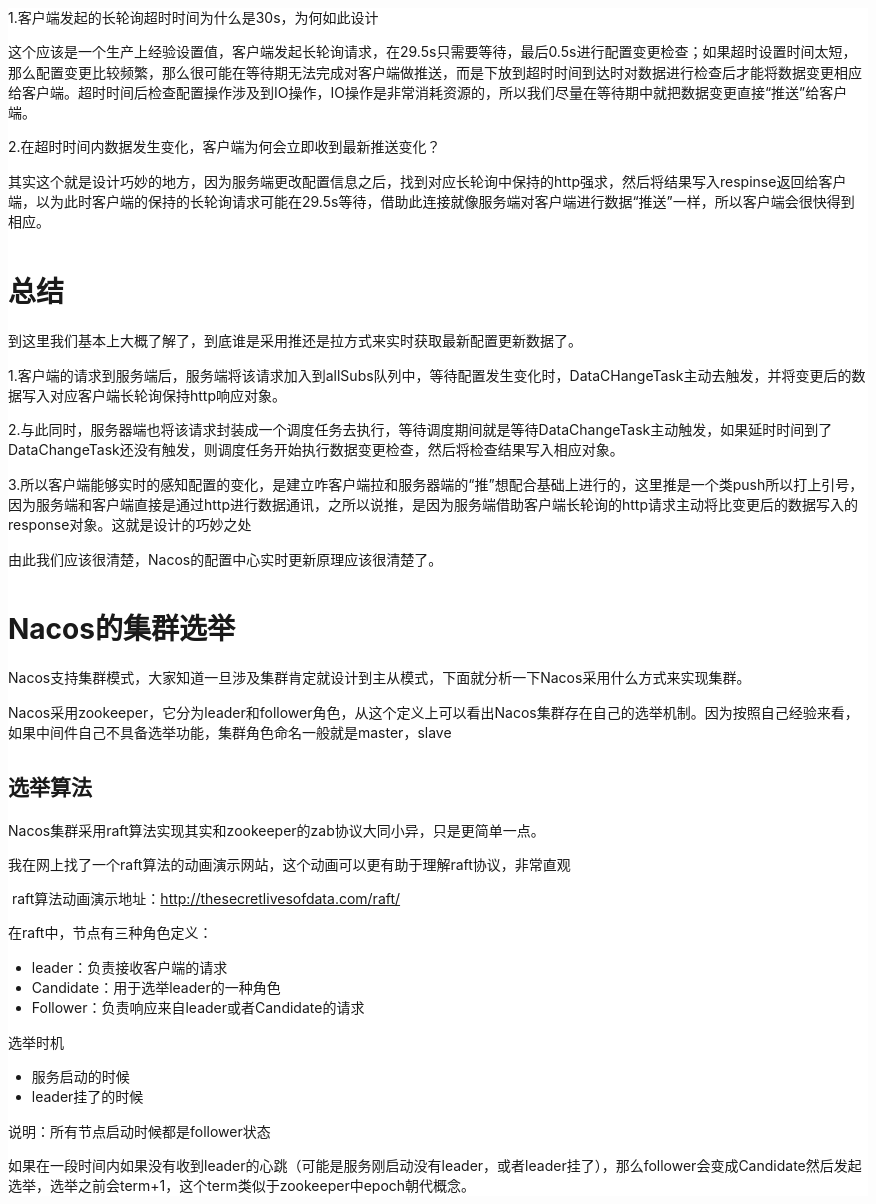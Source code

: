 1.客户端发起的长轮询超时时间为什么是30s，为何如此设计

​	这个应该是一个生产上经验设置值，客户端发起长轮询请求，在29.5s只需要等待，最后0.5s进行配置变更检查；如果超时设置时间太短，那么配置变更比较频繁，那么很可能在等待期无法完成对客户端做推送，而是下放到超时时间到达时对数据进行检查后才能将数据变更相应给客户端。超时时间后检查配置操作涉及到IO操作，IO操作是非常消耗资源的，所以我们尽量在等待期中就把数据变更直接“推送”给客户端。

2.在超时时间内数据发生变化，客户端为何会立即收到最新推送变化？

​	其实这个就是设计巧妙的地方，因为服务端更改配置信息之后，找到对应长轮询中保持的http强求，然后将结果写入respinse返回给客户端，以为此时客户端的保持的长轮询请求可能在29.5s等待，借助此连接就像服务端对客户端进行数据“推送”一样，所以客户端会很快得到相应。

# 总结

到这里我们基本上大概了解了，到底谁是采用推还是拉方式来实时获取最新配置更新数据了。

1.客户端的请求到服务端后，服务端将该请求加入到allSubs队列中，等待配置发生变化时，DataCHangeTask主动去触发，并将变更后的数据写入对应客户端长轮询保持http响应对象。

2.与此同时，服务器端也将该请求封装成一个调度任务去执行，等待调度期间就是等待DataChangeTask主动触发，如果延时时间到了DataChangeTask还没有触发，则调度任务开始执行数据变更检查，然后将检查结果写入相应对象。

3.所以客户端能够实时的感知配置的变化，是建立咋客户端拉和服务器端的“推”想配合基础上进行的，这里推是一个类push所以打上引号，因为服务端和客户端直接是通过http进行数据通讯，之所以说推，是因为服务端借助客户端长轮询的http请求主动将比变更后的数据写入的response对象。这就是设计的巧妙之处



由此我们应该很清楚，Nacos的配置中心实时更新原理应该很清楚了。



# Nacos的集群选举

​	Nacos支持集群模式，大家知道一旦涉及集群肯定就设计到主从模式，下面就分析一下Nacos采用什么方式来实现集群。

​	Nacos采用zookeeper，它分为leader和follower角色，从这个定义上可以看出Nacos集群存在自己的选举机制。因为按照自己经验来看，如果中间件自己不具备选举功能，集群角色命名一般就是master，slave

## 选举算法

​	Nacos集群采用raft算法实现其实和zookeeper的zab协议大同小异，只是更简单一点。

​	我在网上找了一个raft算法的动画演示网站，这个动画可以更有助于理解raft协议，非常直观

​	raft算法动画演示地址：<http://thesecretlivesofdata.com/raft/> 

在raft中，节点有三种角色定义：

+ leader：负责接收客户端的请求
+ Candidate：用于选举leader的一种角色
+ Follower：负责响应来自leader或者Candidate的请求

选举时机

+ 服务启动的时候
+ leader挂了的时候

说明：所有节点启动时候都是follower状态

​	   如果在一段时间内如果没有收到leader的心跳（可能是服务刚启动没有leader，或者leader挂了），那么follower会变成Candidate然后发起选举，选举之前会term+1，这个term类似于zookeeper中epoch朝代概念。   
